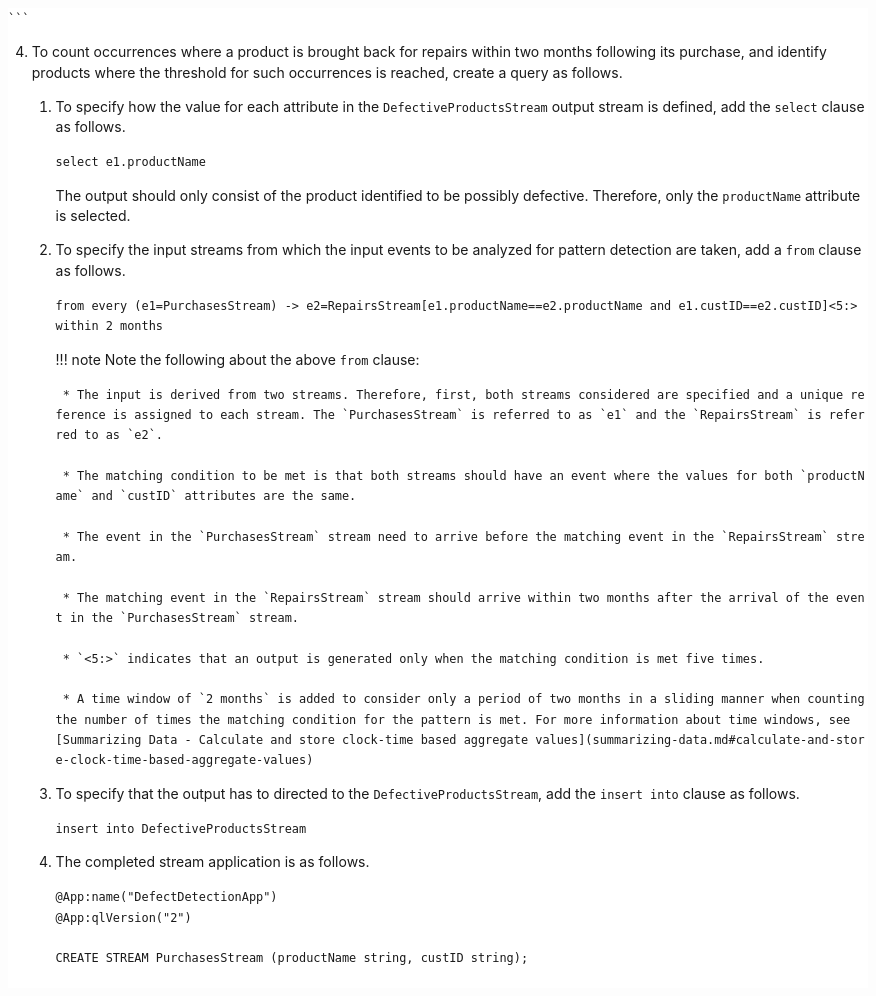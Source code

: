     ```
    
4. To count occurrences where a product is brought back for repairs within two months following its purchase, and identify products where the threshold for such occurrences is reached, create a query as follows.

    1. To specify how the value for each attribute in the `DefectiveProductsStream` output stream is defined, add the `select` clause as follows.
        ```
        select e1.productName
        ```
        The output should only consist of the product identified to be possibly defective. Therefore, only the `productName` attribute is selected.

    2. To specify the input streams from which the input events to be analyzed for pattern detection are taken, add a `from` clause as follows.

        ```
        from every (e1=PurchasesStream) -> e2=RepairsStream[e1.productName==e2.productName and e1.custID==e2.custID]<5:> within 2 months
        ```

        !!! note
            Note the following about the above `from` clause:

            * The input is derived from two streams. Therefore, first, both streams considered are specified and a unique reference is assigned to each stream. The `PurchasesStream` is referred to as `e1` and the `RepairsStream` is referred to as `e2`.

            * The matching condition to be met is that both streams should have an event where the values for both `productName` and `custID` attributes are the same.

            * The event in the `PurchasesStream` stream need to arrive before the matching event in the `RepairsStream` stream.

            * The matching event in the `RepairsStream` stream should arrive within two months after the arrival of the event in the `PurchasesStream` stream.

            * `<5:>` indicates that an output is generated only when the matching condition is met five times.

            * A time window of `2 months` is added to consider only a period of two months in a sliding manner when counting the number of times the matching condition for the pattern is met. For more information about time windows, see [Summarizing Data - Calculate and store clock-time based aggregate values](summarizing-data.md#calculate-and-store-clock-time-based-aggregate-values)
              
    3. To specify that the output has to directed to the `DefectiveProductsStream`, add the `insert into` clause as follows.
        ```
        insert into DefectiveProductsStream
        ```
        
    4. The completed stream application is as follows.

        ```
        @App:name("DefectDetectionApp")
        @App:qlVersion("2")
        
        CREATE STREAM PurchasesStream (productName string, custID string);
        